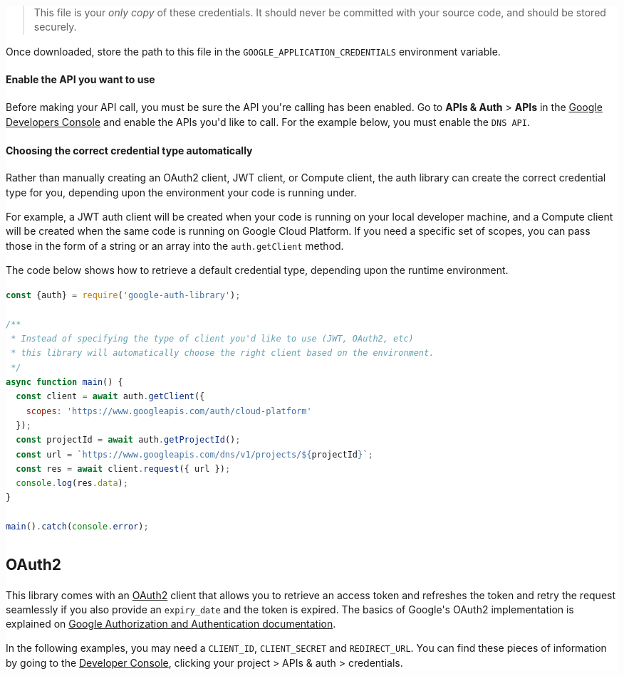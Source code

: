 > This file is your *only copy* of these credentials. It should never be
> committed with your source code, and should be stored securely.

Once downloaded, store the path to this file in the `GOOGLE_APPLICATION_CREDENTIALS` environment variable.

#### Enable the API you want to use

Before making your API call, you must be sure the API you're calling has been enabled. Go to **APIs & Auth** > **APIs** in the [Google Developers Console][devconsole] and enable the APIs you'd like to call. For the example below, you must enable the `DNS API`.


#### Choosing the correct credential type automatically

Rather than manually creating an OAuth2 client, JWT client, or Compute client, the auth library can create the correct credential type for you, depending upon the environment your code is running under.

For example, a JWT auth client will be created when your code is running on your local developer machine, and a Compute client will be created when the same code is running on Google Cloud Platform. If you need a specific set of scopes, you can pass those in the form of a string or an array into the `auth.getClient` method.

The code below shows how to retrieve a default credential type, depending upon the runtime environment.

```js
const {auth} = require('google-auth-library');

/**
 * Instead of specifying the type of client you'd like to use (JWT, OAuth2, etc)
 * this library will automatically choose the right client based on the environment.
 */
async function main() {
  const client = await auth.getClient({
    scopes: 'https://www.googleapis.com/auth/cloud-platform'
  });
  const projectId = await auth.getProjectId();
  const url = `https://www.googleapis.com/dns/v1/projects/${projectId}`;
  const res = await client.request({ url });
  console.log(res.data);
}

main().catch(console.error);
```

## OAuth2

This library comes with an [OAuth2][oauth] client that allows you to retrieve an access token and refreshes the token and retry the request seamlessly if you also provide an `expiry_date` and the token is expired. The basics of Google's OAuth2 implementation is explained on [Google Authorization and Authentication documentation][authdocs].

In the following examples, you may need a `CLIENT_ID`, `CLIENT_SECRET` and `REDIRECT_URL`. You can find these pieces of information by going to the [Developer Console][devconsole], clicking your project > APIs & auth > credentials.


[Application Default Credentials]: https://cloud.google.com/docs/authentication/getting-started
[apptype]: https://user-images.githubusercontent.com/534619/36553844-3f9a863c-17b2-11e8-904a-29f6cd5f807a.png
[authdocs]: https://developers.google.com/accounts/docs/OAuth2Login
[axios]: https://github.com/axios/axios
[axiosOpts]: https://github.com/axios/axios#request-config
[bugs]: https://github.com/googleapis/google-auth-library-nodejs/issues
[circle-image]: https://circleci.com/gh/googleapis/google-auth-library-nodejs.svg?style=svg
[circle-url]: https://circleci.com/gh/googleapis/google-auth-library-nodejs
[codecov-image]: https://codecov.io/gh/googleapis/google-auth-library-nodejs/branch/master/graph/badge.svg
[codecov-url]: https://codecov.io/gh/googleapis/google-auth-library-nodejs
[contributing]: https://github.com/googleapis/google-auth-library-nodejs/blob/master/.github/CONTRIBUTING.md
[copying]: https://github.com/googleapis/google-auth-library-nodejs/tree/master/LICENSE
[david-dm-img]: https://david-dm.org/googleapis/google-auth-library-nodejs/status.svg
[david-dm]: https://david-dm.org/googleapis/google-auth-library-nodejs
[node]: http://nodejs.org/
[npmimg]: https://img.shields.io/npm/v/google-auth-library.svg
[npm]: https://www.npmjs.org/package/google-auth-library
[oauth]: https://developers.google.com/identity/protocols/OAuth2
[snyk-image]: https://snyk.io/test/github/googleapis/google-auth-library-nodejs/badge.svg
[snyk-url]: https://snyk.io/test/github/googleapis/google-auth-library-nodejs
[stackoverflow]: http://stackoverflow.com/questions/tagged/google-auth-library-nodejs
[devconsole]: https://console.developer.google.com